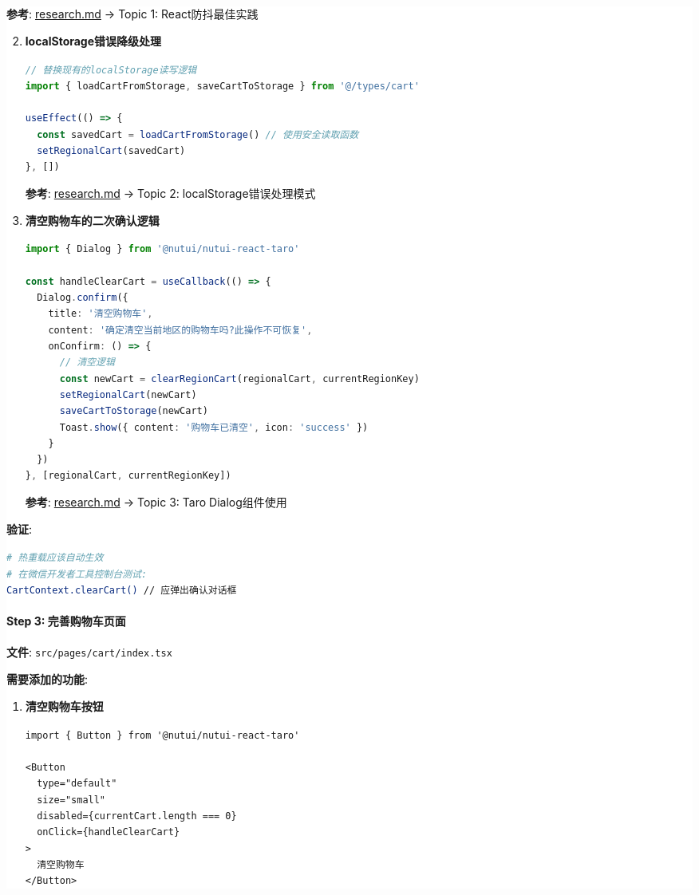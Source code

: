    **参考**: [research.md](./research.md) → Topic 1: React防抖最佳实践

2. **localStorage错误降级处理**
   ```typescript
   // 替换现有的localStorage读写逻辑
   import { loadCartFromStorage, saveCartToStorage } from '@/types/cart'

   useEffect(() => {
     const savedCart = loadCartFromStorage() // 使用安全读取函数
     setRegionalCart(savedCart)
   }, [])
   ```

   **参考**: [research.md](./research.md) → Topic 2: localStorage错误处理模式

3. **清空购物车的二次确认逻辑**
   ```typescript
   import { Dialog } from '@nutui/nutui-react-taro'

   const handleClearCart = useCallback(() => {
     Dialog.confirm({
       title: '清空购物车',
       content: '确定清空当前地区的购物车吗?此操作不可恢复',
       onConfirm: () => {
         // 清空逻辑
         const newCart = clearRegionCart(regionalCart, currentRegionKey)
         setRegionalCart(newCart)
         saveCartToStorage(newCart)
         Toast.show({ content: '购物车已清空', icon: 'success' })
       }
     })
   }, [regionalCart, currentRegionKey])
   ```

   **参考**: [research.md](./research.md) → Topic 3: Taro Dialog组件使用

**验证**:
```bash
# 热重载应该自动生效
# 在微信开发者工具控制台测试:
CartContext.clearCart() // 应弹出确认对话框
```

#### Step 3: 完善购物车页面

**文件**: `src/pages/cart/index.tsx`

**需要添加的功能**:

1. **清空购物车按钮**
   ```tsx
   import { Button } from '@nutui/nutui-react-taro'

   <Button
     type="default"
     size="small"
     disabled={currentCart.length === 0}
     onClick={handleClearCart}
   >
     清空购物车
   </Button>
   ```
